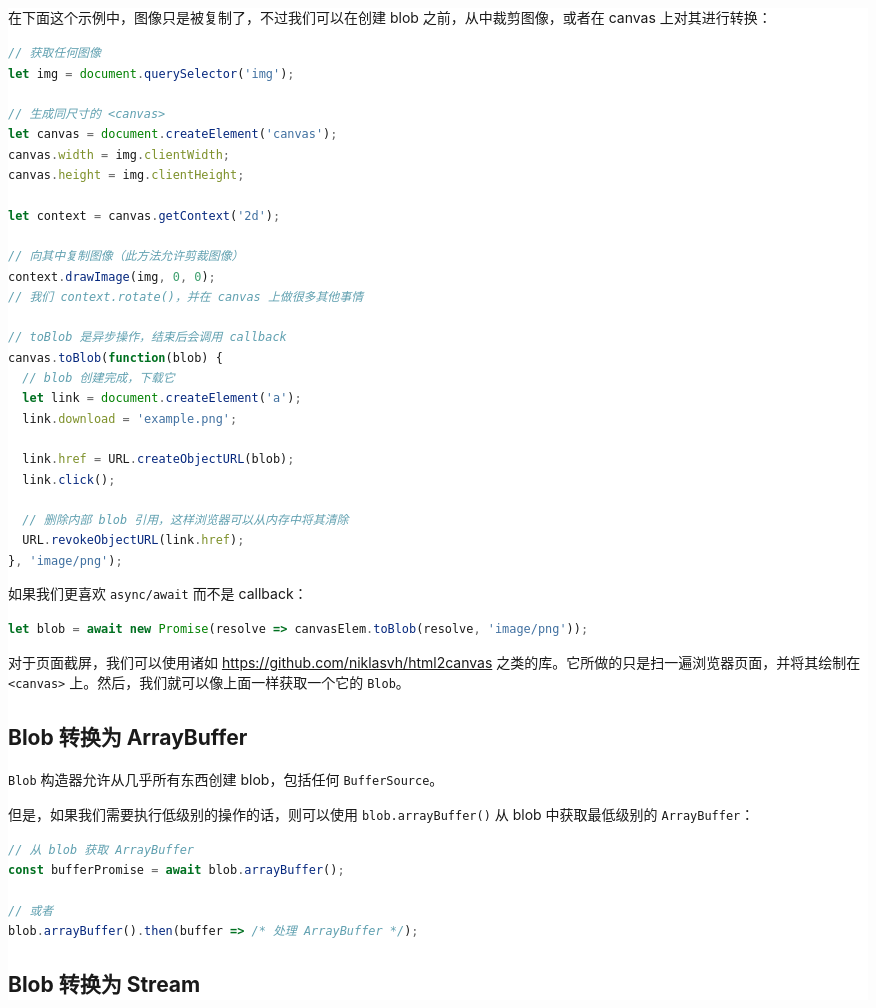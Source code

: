 在下面这个示例中，图像只是被复制了，不过我们可以在创建 blob 之前，从中裁剪图像，或者在 canvas 上对其进行转换：

```js run
// 获取任何图像
let img = document.querySelector('img');

// 生成同尺寸的 <canvas>
let canvas = document.createElement('canvas');
canvas.width = img.clientWidth;
canvas.height = img.clientHeight;

let context = canvas.getContext('2d');

// 向其中复制图像（此方法允许剪裁图像）
context.drawImage(img, 0, 0);
// 我们 context.rotate()，并在 canvas 上做很多其他事情

// toBlob 是异步操作，结束后会调用 callback
canvas.toBlob(function(blob) {
  // blob 创建完成，下载它
  let link = document.createElement('a');
  link.download = 'example.png';

  link.href = URL.createObjectURL(blob);
  link.click();

  // 删除内部 blob 引用，这样浏览器可以从内存中将其清除
  URL.revokeObjectURL(link.href);
}, 'image/png');
```

如果我们更喜欢 `async/await` 而不是 callback：
```js
let blob = await new Promise(resolve => canvasElem.toBlob(resolve, 'image/png'));
```

对于页面截屏，我们可以使用诸如 <https://github.com/niklasvh/html2canvas> 之类的库。它所做的只是扫一遍浏览器页面，并将其绘制在 `<canvas>` 上。然后，我们就可以像上面一样获取一个它的 `Blob`。

## Blob 转换为 ArrayBuffer

`Blob` 构造器允许从几乎所有东西创建 blob，包括任何 `BufferSource`。

但是，如果我们需要执行低级别的操作的话，则可以使用 `blob.arrayBuffer()` 从 blob 中获取最低级别的 `ArrayBuffer`：

```js
// 从 blob 获取 ArrayBuffer
const bufferPromise = await blob.arrayBuffer();

// 或者
blob.arrayBuffer().then(buffer => /* 处理 ArrayBuffer */);
```

## Blob 转换为 Stream
